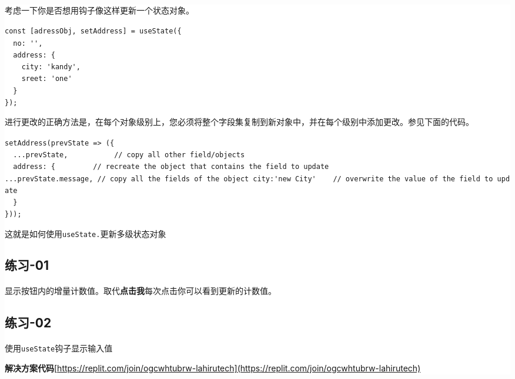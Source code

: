 考虑一下你是否想用钩子像这样更新一个状态对象。

```
const [adressObj, setAddress] = useState({
  no: '',
  address: {
    city: 'kandy',
    sreet: 'one'
  }
});
```

进行更改的正确方法是，在每个对象级别上，您必须将整个字段集复制到新对象中，并在每个级别中添加更改。参见下面的代码。

```
setAddress(prevState => ({
  ...prevState,           // copy all other field/objects
  address: {         // recreate the object that contains the field to update    
...prevState.message, // copy all the fields of the object city:'new City'    // overwrite the value of the field to update
  }
}));
```

这就是如何使用`useState.`更新多级状态对象

## 练习-01

显示按钮内的增量计数值。取代**点击我**每次点击你可以看到更新的计数值。

## 练习-02

使用`useState`钩子显示输入值

**解决方案代码**[https://replit.com/join/ogcwhtubrw-lahirutech](https://replit.com/join/ogcwhtubrw-lahirutech)